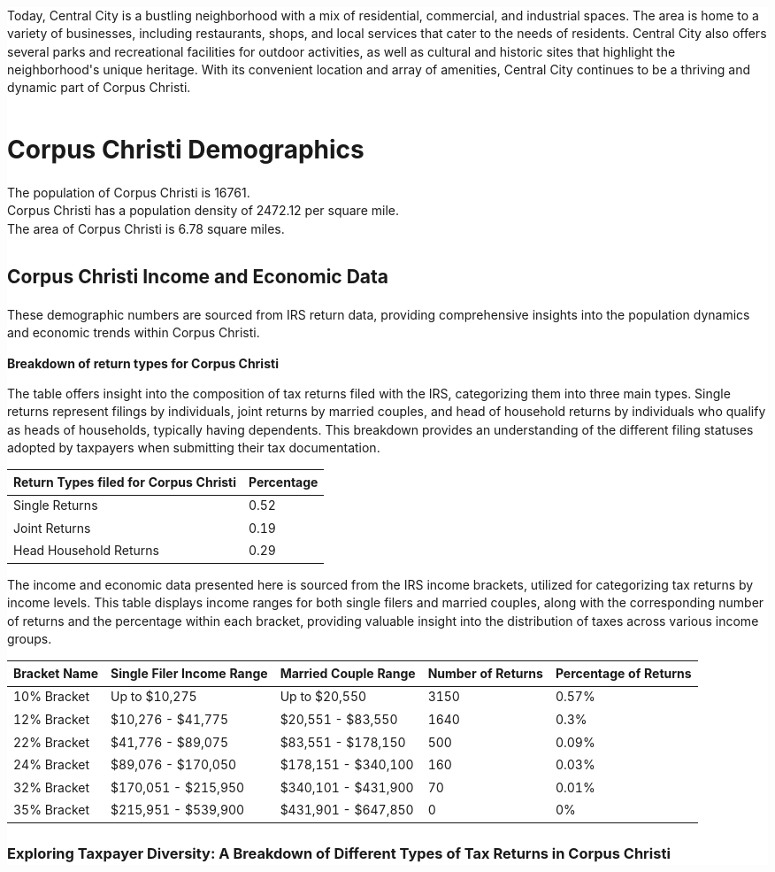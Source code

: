 Today, Central City is a bustling neighborhood with a mix of residential, commercial, and industrial spaces. The area is home to a variety of businesses, including restaurants, shops, and local services that cater to the needs of residents. Central City also offers several parks and recreational facilities for outdoor activities, as well as cultural and historic sites that highlight the neighborhood's unique heritage. With its convenient location and array of amenities, Central City continues to be a thriving and dynamic part of Corpus Christi.

# Corpus Christi Demographics

The population of Corpus Christi is 16761.  
Corpus Christi has a population density of 2472.12 per square mile.  
The area of Corpus Christi is 6.78 square miles.  

## Corpus Christi Income and Economic Data

These demographic numbers are sourced from IRS return data, providing comprehensive insights into the population dynamics and economic trends within Corpus Christi.

**Breakdown of return types for Corpus Christi**

The table offers insight into the composition of tax returns filed with the IRS, categorizing them into three main types. Single returns represent filings by individuals, joint returns by married couples, and head of household returns by individuals who qualify as heads of households, typically having dependents. This breakdown provides an understanding of the different filing statuses adopted by taxpayers when submitting their tax documentation.

| Return Types filed for Corpus Christi                              | Percentage          |
|----------------------------------------------------------|---------------------|
| Single Returns                                            | 0.52 |
| Joint Returns                                             | 0.19 |
| Head Household Returns                                    | 0.29 |

The income and economic data presented here is sourced from the IRS income brackets, utilized for categorizing tax returns by income levels. This table displays income ranges for both single filers and married couples, along with the corresponding number of returns and the percentage within each bracket, providing valuable insight into the distribution of taxes across various income groups.

| Bracket Name       | Single Filer Income Range | Married Couple Range | Number of Returns | Percentage of Returns |
|--------------------|----------------------------|----------------------|-------------------|-----------------------|
| 10% Bracket        | Up to $10,275              | Up to $20,550        | 3150 | 0.57% |
| 12% Bracket        | $10,276 - $41,775          | $20,551 - $83,550    | 1640 | 0.3% |
| 22% Bracket        | $41,776 - $89,075          | $83,551 - $178,150   | 500 | 0.09% |
| 24% Bracket        | $89,076 - $170,050         | $178,151 - $340,100  | 160 | 0.03% |
| 32% Bracket        | $170,051 - $215,950        | $340,101 - $431,900  | 70 | 0.01% |
| 35% Bracket        | $215,951 - $539,900        | $431,901 - $647,850  | 0 | 0% |

### Exploring Taxpayer Diversity: A Breakdown of Different Types of Tax Returns in Corpus Christi
